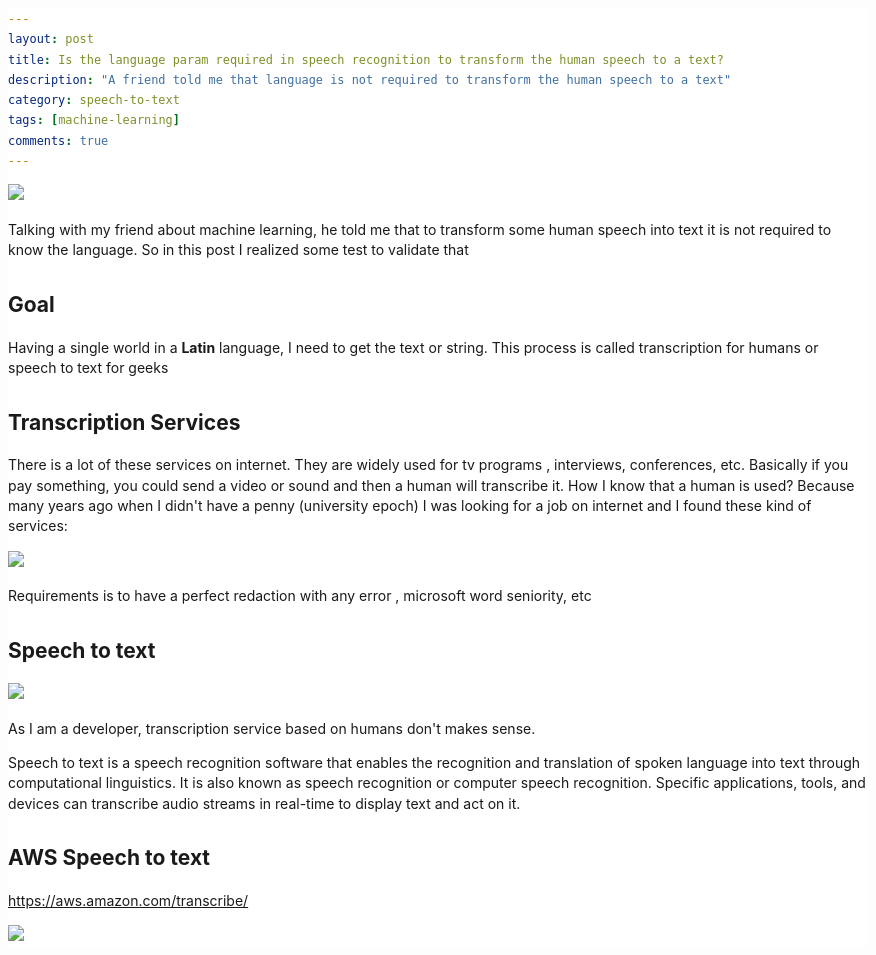 ```yaml
---
layout: post
title: Is the language param required in speech recognition to transform the human speech to a text?
description: "A friend told me that language is not required to transform the human speech to a text"
category: speech-to-text
tags: [machine-learning]
comments: true
---
```


<img src="https://user-images.githubusercontent.com/3322836/213949407-6c0a0ed0-69cf-43bc-91d8-95186bc46f16.png" width=500>

Talking with my friend about machine learning, he told me that to transform some human speech into text it is not required to know the language. So in this post I realized some test to validate that

## Goal

Having a single world in a **Latin** language, I need to get the text or string. This process is called transcription for humans or speech to text for geeks

## Transcription Services

There is a lot of these services on internet. They are widely used for tv programs , interviews, conferences, etc. Basically if you pay something, you could send a video or sound and then a human will transcribe it. How I know that a human is used? Because many years ago when I didn't have a penny (university epoch) I was looking for a job on internet and I found these kind of services:

<img src="https://user-images.githubusercontent.com/3322836/213950079-d52b94c6-3698-4344-84f6-9b77b0ea2da2.png" width=500>

Requirements is to have a perfect redaction with any error , microsoft word seniority, etc

## Speech to text 

<img src="https://user-images.githubusercontent.com/3322836/213950358-0c4a02c5-5f10-4853-9a76-4048463301fb.png" width=500>

As I am a developer, transcription service based on humans don't makes sense. 

Speech to text is a speech recognition software that enables the recognition and translation of spoken language into text through computational linguistics. It is also known as speech recognition or computer speech recognition. Specific applications, tools, and devices can transcribe audio streams in real-time to display text and act on it.

## AWS Speech to text

https://aws.amazon.com/transcribe/

<img src="https://user-images.githubusercontent.com/3322836/213950551-497598a8-02dc-42f5-a6b0-e3dee989c832.png" width=500>
